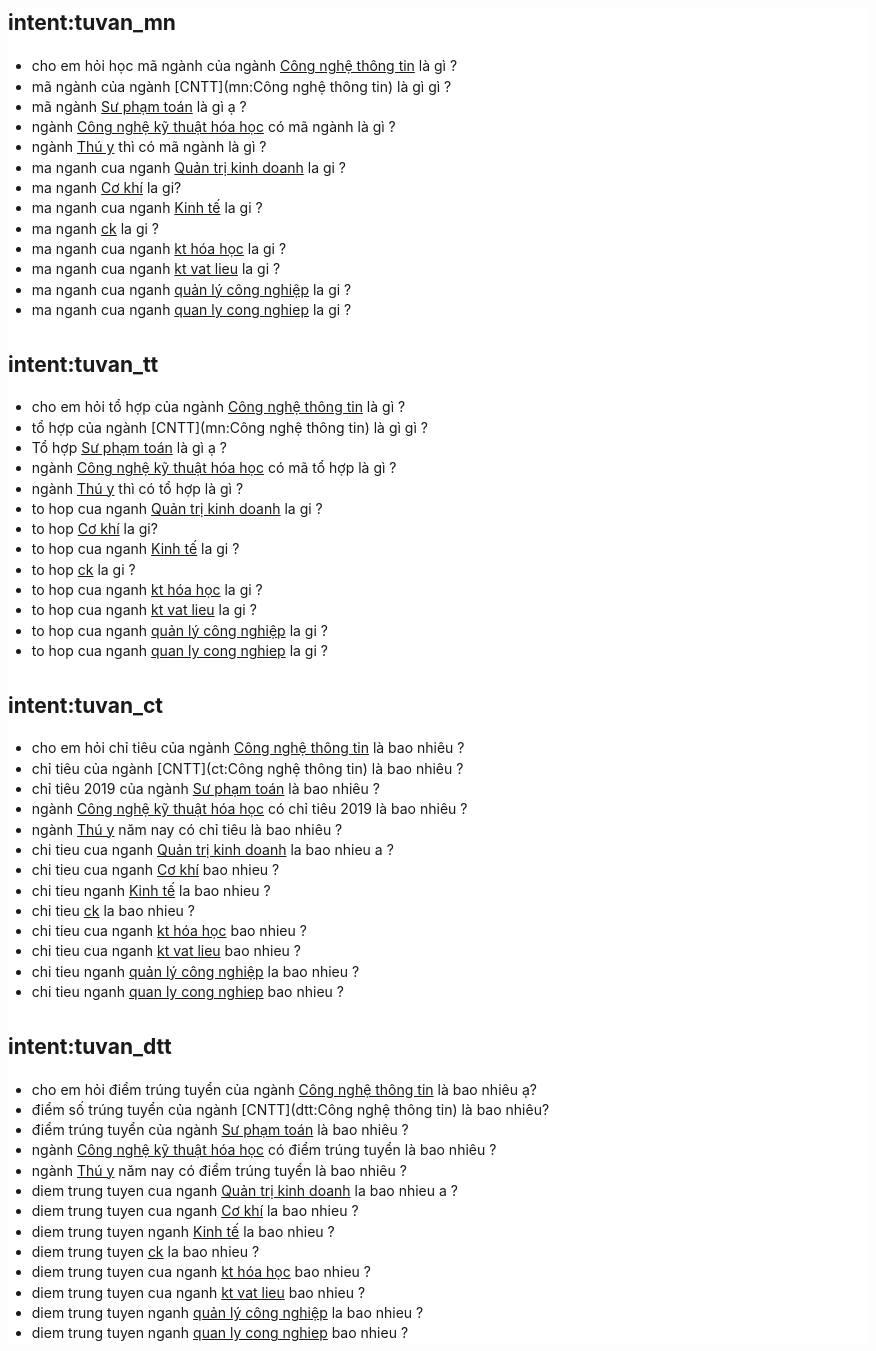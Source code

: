 ## intent:tuvan_mn
- cho em hỏi học mã ngành của ngành [Công nghệ thông tin](mn) là gì ?
- mã ngành của ngành [CNTT](mn:Công nghệ thông tin) là gì gì ?
- mã ngành [Sư phạm toán](mn) là gì ạ ?
- ngành [Công nghệ kỹ thuật hóa học](mn) có mã ngành là gì ?
- ngành [Thú y](mn) thì có mã ngành là gì ?
- ma nganh cua nganh [Quản trị kinh doanh](mn) la gi ?
- ma nganh [Cơ khí](mn) la gi?
- ma nganh cua nganh [Kinh tế](mn) la gi ?
- ma nganh [ck](mn) la gi ?
- ma nganh cua nganh [kt hóa học](mn) la gi ?
- ma nganh cua nganh  [kt vat lieu](mn) la gi ?
- ma nganh cua nganh  [quản lý công nghiệp](mn) la gi ?
- ma nganh cua nganh  [quan ly cong nghiep](mn) la gi ?


## intent:tuvan_tt
- cho em hỏi tổ hợp của ngành [Công nghệ thông tin](tt) là gì ?
- tổ hợp của ngành [CNTT](mn:Công nghệ thông tin) là gì gì ?
- Tổ hợp [Sư phạm toán](tt) là gì ạ ?
- ngành [Công nghệ kỹ thuật hóa học](tt) có mã tổ hợp là gì ?
- ngành [Thú y](tt) thì có tổ hợp là gì ?
- to hop cua nganh [Quản trị kinh doanh](tt) la gi ?
- to hop [Cơ khí](tt) la gi?
- to hop cua nganh [Kinh tế](tt) la gi ?
- to hop [ck](tt) la gi ?
- to hop cua nganh [kt hóa học](tt) la gi ?
- to hop cua nganh  [kt vat lieu](tt) la gi ?
- to hop cua nganh  [quản lý công nghiệp](tt) la gi ?
- to hop cua nganh  [quan ly cong nghiep](tt) la gi ?

## intent:tuvan_ct
- cho em hỏi chỉ tiêu của ngành [Công nghệ thông tin](ct) là bao nhiêu ?
- chỉ tiêu của ngành [CNTT](ct:Công nghệ thông tin) là bao nhiêu ?
- chỉ tiêu 2019 của ngành [Sư phạm toán](ct) là bao nhiêu ?
- ngành [Công nghệ kỹ thuật hóa học](ct) có chỉ tiêu 2019 là bao nhiêu ?
- ngành [Thú y](ct) năm nay có chỉ tiêu là bao nhiêu ?
- chi tieu cua nganh [Quản trị kinh doanh](ct) la bao nhieu a ?
- chi tieu cua nganh [Cơ khí](ct) bao nhieu ?
- chi tieu nganh [Kinh tế](ct) la bao nhieu ?
- chi tieu [ck](ct) la bao nhieu ?
- chi tieu cua nganh [kt hóa học](ct) bao nhieu ?
- chi tieu cua nganh [kt vat lieu](ct) bao nhieu ?
- chi tieu nganh [quản lý công nghiệp](ct) la bao nhieu ?
- chi tieu nganh [quan ly cong nghiep](ct) bao nhieu ?

## intent:tuvan_dtt
- cho em hỏi điểm trúng tuyển của ngành [Công nghệ thông tin](dtt) là bao nhiêu ạ?
- điểm số trúng tuyển của ngành [CNTT](dtt:Công nghệ thông tin) là bao nhiêu?
- điểm trúng tuyển của ngành [Sư phạm toán](dtt) là bao nhiêu ?
- ngành [Công nghệ kỹ thuật hóa học](dtt) có điểm trúng tuyển là bao nhiêu ?
- ngành [Thú y](dtt) năm nay có điểm trúng tuyển là bao nhiêu ?
- diem trung tuyen cua nganh [Quản trị kinh doanh](dtt) la bao nhieu a ?
- diem trung tuyen cua nganh [Cơ khí](dtt) la bao nhieu ?
- diem trung tuyen nganh [Kinh tế](dtt) la bao nhieu ?
- diem trung tuyen [ck](dtt) la bao nhieu ?
- diem trung tuyen cua nganh [kt hóa học](dtt) bao nhieu ?
- diem trung tuyen cua nganh [kt vat lieu](dtt) bao nhieu ?
- diem trung tuyen nganh [quản lý công nghiệp](dtt) la bao nhieu ?
- diem trung tuyen nganh [quan ly cong nghiep](dtt) bao nhieu ?
